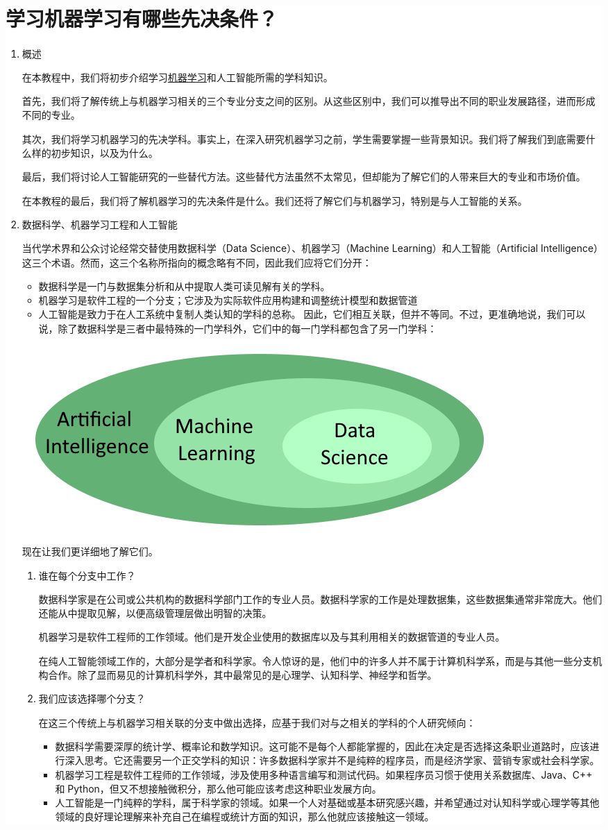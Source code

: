 # 学习机器学习有哪些先决条件？

1. 概述

    在本教程中，我们将初步介绍学习[机器学习](https://www.baeldung.com/spark-mlib-machine-learning)和人工智能所需的学科知识。

    首先，我们将了解传统上与机器学习相关的三个专业分支之间的区别。从这些区别中，我们可以推导出不同的职业发展路径，进而形成不同的专业。

    其次，我们将学习机器学习的先决学科。事实上，在深入研究机器学习之前，学生需要掌握一些背景知识。我们将了解我们到底需要什么样的初步知识，以及为什么。

    最后，我们将讨论人工智能研究的一些替代方法。这些替代方法虽然不太常见，但却能为了解它们的人带来巨大的专业和市场价值。

    在本教程的最后，我们将了解机器学习的先决条件是什么。我们还将了解它们与机器学习，特别是与人工智能的关系。

2. 数据科学、机器学习工程和人工智能

    当代学术界和公众讨论经常交替使用数据科学（Data Science）、机器学习（Machine Learning）和人工智能（Artificial Intelligence）这三个术语。然而，这三个名称所指向的概念略有不同，因此我们应将它们分开：

    - 数据科学是一门与数据集分析和从中提取人类可读见解有关的学科。
    - 机器学习是软件工程的一个分支；它涉及为实际软件应用构建和调整统计模型和数据管道
    - 人工智能是致力于在人工系统中复制人类认知的学科的总称。
    因此，它们相互关联，但并不等同。不过，更准确地说，我们可以说，除了数据科学是三者中最特殊的一门学科外，它们中的每一门学科都包含了另一门学科：

    ![维恩图](pic/venn_diagram.png)

    现在让我们更详细地了解它们。

    1. 谁在每个分支中工作？

        数据科学家是在公司或公共机构的数据科学部门工作的专业人员。数据科学家的工作是处理数据集，这些数据集通常非常庞大。他们还能从中提取见解，以便高级管理层做出明智的决策。

        机器学习是软件工程师的工作领域。他们是开发企业使用的数据库以及与其利用相关的数据管道的专业人员。

        在纯人工智能领域工作的，大部分是学者和科学家。令人惊讶的是，他们中的许多人并不属于计算机科学系，而是与其他一些分支机构合作。除了显而易见的计算机科学外，其中最常见的是心理学、认知科学、神经学和哲学。

    2. 我们应该选择哪个分支？

        在这三个传统上与机器学习相关联的分支中做出选择，应基于我们对与之相关的学科的个人研究倾向：

        - 数据科学需要深厚的统计学、概率论和数学知识。这可能不是每个人都能掌握的，因此在决定是否选择这条职业道路时，应该进行深入思考。它还需要另一个正交学科的知识：许多数据科学家并不是纯粹的程序员，而是经济学家、营销专家或社会科学家。
        - 机器学习工程是软件工程师的工作领域，涉及使用多种语言编写和测试代码。如果程序员习惯于使用关系数据库、Java、C++ 和 Python，但又不想接触微积分，那么他可能应该考虑这种职业发展方向。
        - 人工智能是一门纯粹的学科，属于科学家的领域。如果一个人对基础或基本研究感兴趣，并希望通过对认知科学或心理学等其他领域的良好理论理解来补充自己在编程或统计方面的知识，那么他就应该接触这一领域。
